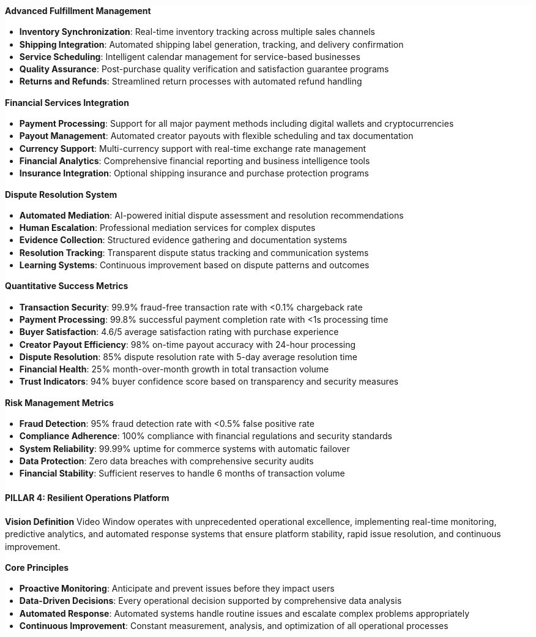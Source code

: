 **Advanced Fulfillment Management**
- **Inventory Synchronization**: Real-time inventory tracking across multiple sales channels
- **Shipping Integration**: Automated shipping label generation, tracking, and delivery confirmation
- **Service Scheduling**: Intelligent calendar management for service-based businesses
- **Quality Assurance**: Post-purchase quality verification and satisfaction guarantee programs
- **Returns and Refunds**: Streamlined return processes with automated refund handling

**Financial Services Integration**
- **Payment Processing**: Support for all major payment methods including digital wallets and cryptocurrencies
- **Payout Management**: Automated creator payouts with flexible scheduling and tax documentation
- **Currency Support**: Multi-currency support with real-time exchange rate management
- **Financial Analytics**: Comprehensive financial reporting and business intelligence tools
- **Insurance Integration**: Optional shipping insurance and purchase protection programs

**Dispute Resolution System**
- **Automated Mediation**: AI-powered initial dispute assessment and resolution recommendations
- **Human Escalation**: Professional mediation services for complex disputes
- **Evidence Collection**: Structured evidence gathering and documentation systems
- **Resolution Tracking**: Transparent dispute status tracking and communication systems
- **Learning Systems**: Continuous improvement based on dispute patterns and outcomes

**Quantitative Success Metrics**
- **Transaction Security**: 99.9% fraud-free transaction rate with <0.1% chargeback rate
- **Payment Processing**: 99.8% successful payment completion rate with <1s processing time
- **Buyer Satisfaction**: 4.6/5 average satisfaction rating with purchase experience
- **Creator Payout Efficiency**: 98% on-time payout accuracy with 24-hour processing
- **Dispute Resolution**: 85% dispute resolution rate with 5-day average resolution time
- **Financial Health**: 25% month-over-month growth in total transaction volume
- **Trust Indicators**: 94% buyer confidence score based on transparency and security measures

**Risk Management Metrics**
- **Fraud Detection**: 95% fraud detection rate with <0.5% false positive rate
- **Compliance Adherence**: 100% compliance with financial regulations and security standards
- **System Reliability**: 99.99% uptime for commerce systems with automatic failover
- **Data Protection**: Zero data breaches with comprehensive security audits
- **Financial Stability**: Sufficient reserves to handle 6 months of transaction volume

#### PILLAR 4: Resilient Operations Platform

**Vision Definition**
Video Window operates with unprecedented operational excellence, implementing real-time monitoring, predictive analytics, and automated response systems that ensure platform stability, rapid issue resolution, and continuous improvement.

**Core Principles**
- **Proactive Monitoring**: Anticipate and prevent issues before they impact users
- **Data-Driven Decisions**: Every operational decision supported by comprehensive data analysis
- **Automated Response**: Automated systems handle routine issues and escalate complex problems appropriately
- **Continuous Improvement**: Constant measurement, analysis, and optimization of all operational processes
